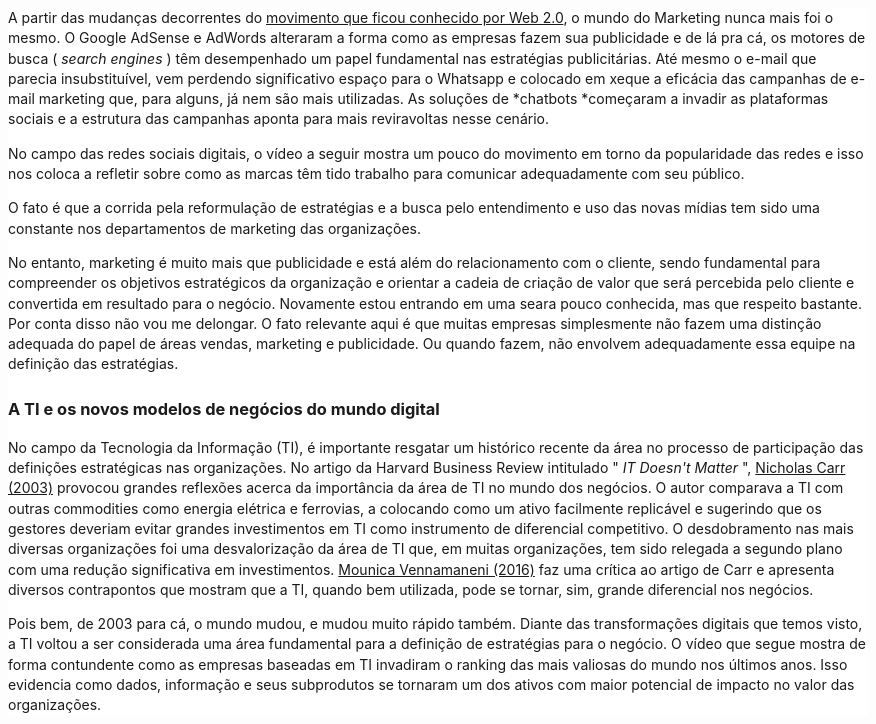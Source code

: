 A partir das mudanças decorrentes do [movimento que ficou conhecido por Web 2.0](https://www.oreilly.com/pub/a/web2/archive/what-is-web-20.html), o mundo do Marketing nunca mais foi o mesmo. O Google AdSense e AdWords alteraram a forma como as empresas fazem sua publicidade e de lá pra cá, os motores de busca ( *search engines* ) têm desempenhado um papel fundamental nas estratégias publicitárias. Até mesmo o e-mail que parecia insubstituível, vem perdendo significativo espaço para o Whatsapp e colocado em xeque a eficácia das campanhas de e-mail marketing que, para alguns, já nem são mais utilizadas. As soluções de *chatbots *começaram a invadir as plataformas sociais e a estrutura das campanhas aponta para mais reviravoltas nesse cenário.

No campo das redes sociais digitais, o vídeo a seguir mostra um pouco do movimento em torno da popularidade das redes e isso nos coloca a refletir sobre como as marcas têm tido trabalho para comunicar adequadamente com seu público.

<iframe class="center" frameborder="0" allowfullscreen="true" src="https://www.linkedin.com/embeds/publishingEmbed.html?articleId=8505350801032168179" height="405" width="720" title="Most Popular Social Networks 2003 - 2019" data-li-src="https://www.linkedin.com/embeds/publishingEmbed.html?articleId=8505350801032168179"></iframe>

O fato é que a corrida pela reformulação de estratégias e a busca pelo entendimento e uso das novas mídias tem sido uma constante nos departamentos de marketing das organizações.

No entanto, marketing é muito mais que publicidade e está além do relacionamento com o cliente, sendo fundamental para compreender os objetivos estratégicos da organização e orientar a cadeia de criação de valor que será percebida pelo cliente e convertida em resultado para o negócio. Novamente estou entrando em uma seara pouco conhecida, mas que respeito bastante. Por conta disso não vou me delongar. O fato relevante aqui é que muitas empresas simplesmente não fazem uma distinção adequada do papel de áreas vendas, marketing e publicidade. Ou quando fazem, não envolvem adequadamente essa equipe na definição das estratégias.

### A TI e os novos modelos de negócios do mundo digital

No campo da Tecnologia da Informação (TI), é importante resgatar um histórico recente da área no processo de participação das definições estratégicas nas organizações. No artigo da Harvard Business Review intitulado " *IT Doesn't Matter* ", [Nicholas Carr (2003)](https://hbr.org/2003/05/it-doesnt-matter) provocou grandes reflexões acerca da importância da área de TI no mundo dos negócios. O autor comparava a TI com outras commodities como energia elétrica e ferrovias, a colocando como um ativo facilmente replicável e sugerindo que os gestores deveriam evitar grandes investimentos em TI como instrumento de diferencial competitivo. O desdobramento nas mais diversas organizações foi uma desvalorização da área de TI que, em muitas organizações, tem sido relegada a segundo plano com uma redução significativa em investimentos. [Mounica Vennamaneni (2016)](https://medium.com/@mounicav/it-doesn-t-matter-critique-b19687fee320) faz uma crítica ao artigo de Carr e apresenta diversos contrapontos que mostram que a TI, quando bem utilizada, pode se tornar, sim, grande diferencial nos negócios.

Pois bem, de 2003 para cá, o mundo mudou, e mudou muito rápido também. Diante das transformações digitais que temos visto, a TI voltou a ser considerada uma área fundamental para a definição de estratégias para o negócio. O vídeo que segue mostra de forma contundente como as empresas baseadas em TI invadiram o ranking das mais valiosas do mundo nos últimos anos. Isso evidencia como dados, informação e seus subprodutos se tornaram um dos ativos com maior potencial de impacto no valor das organizações.

<iframe class="center" frameborder="0" allowfullscreen="true" src="https://www.linkedin.com/embeds/publishingEmbed.html?articleId=7348247819776569822" height="405" width="720" title="Top 10 Most Valuable Companies In The World (1997-2019)" data-li-src="https://www.linkedin.com/embeds/publishingEmbed.html?articleId=7348247819776569822"></iframe>
